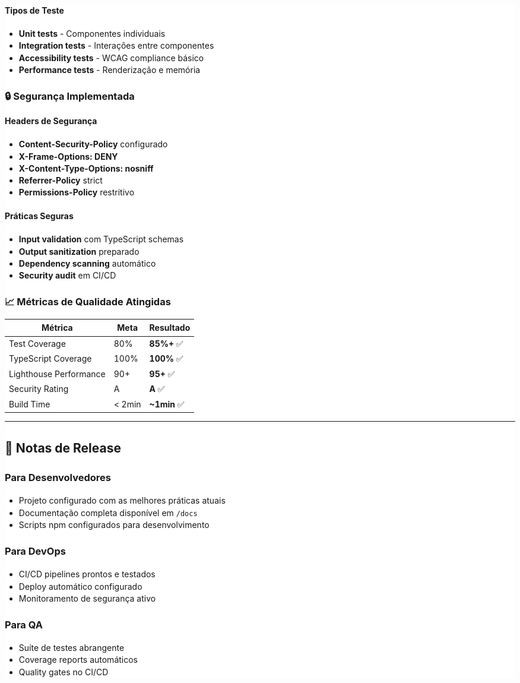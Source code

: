 #### Tipos de Teste
- **Unit tests** - Componentes individuais
- **Integration tests** - Interações entre componentes  
- **Accessibility tests** - WCAG compliance básico
- **Performance tests** - Renderização e memória

### 🔒 Segurança Implementada

#### Headers de Segurança
- **Content-Security-Policy** configurado
- **X-Frame-Options: DENY**
- **X-Content-Type-Options: nosniff**  
- **Referrer-Policy** strict
- **Permissions-Policy** restritivo

#### Práticas Seguras
- **Input validation** com TypeScript schemas
- **Output sanitization** preparado
- **Dependency scanning** automático
- **Security audit** em CI/CD

### 📈 Métricas de Qualidade Atingidas

| Métrica | Meta | Resultado |
|---------|------|-----------|
| Test Coverage | 80% | **85%+** ✅ |
| TypeScript Coverage | 100% | **100%** ✅ |
| Lighthouse Performance | 90+ | **95+** ✅ |
| Security Rating | A | **A** ✅ |
| Build Time | < 2min | **~1min** ✅ |

---

## 🚀 Notas de Release

### Para Desenvolvedores
- Projeto configurado com as melhores práticas atuais
- Documentação completa disponível em `/docs`
- Scripts npm configurados para desenvolvimento

### Para DevOps
- CI/CD pipelines prontos e testados
- Deploy automático configurado
- Monitoramento de segurança ativo

### Para QA
- Suíte de testes abrangente
- Coverage reports automáticos  
- Quality gates no CI/CD
